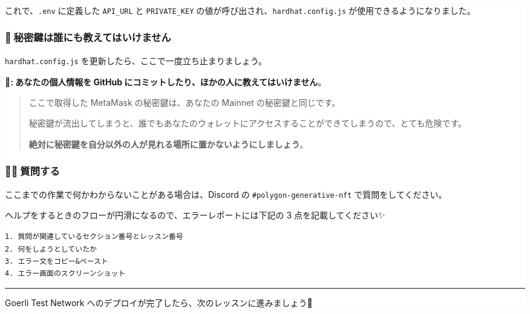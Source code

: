 これで、`.env` に定義した `API_URL` と `PRIVATE_KEY` の値が呼び出され、`hardhat.config.js` が使用できるようになりました。
### 🙊 秘密鍵は誰にも教えてはいけません

`hardhat.config.js` を更新したら、ここで一度立ち止まりましょう。

**🚨: あなたの個人情報を GitHub にコミットしたり、ほかの人に教えてはいけません**。

> ここで取得した MetaMask の秘密鍵は、あなたの Mainnet の秘密鍵と同じです。
>
> 秘密鍵が流出してしまうと、誰でもあなたのウォレットにアクセスすることができてしまうので、とても危険です。
>
> **絶対に秘密鍵を自分以外の人が見れる場所に置かないようにしましょう**。
### 🙋‍♂️ 質問する

ここまでの作業で何かわからないことがある場合は、Discord の `#polygon-generative-nft` で質問をしてください。

ヘルプをするときのフローが円滑になるので、エラーレポートには下記の 3 点を記載してください✨
```
1. 質問が関連しているセクション番号とレッスン番号
2. 何をしようとしていたか
3. エラー文をコピー&ペースト
4. エラー画面のスクリーンショット
```
---
Goerli Test Network へのデプロイが完了したら、次のレッスンに進みましょう🎉
